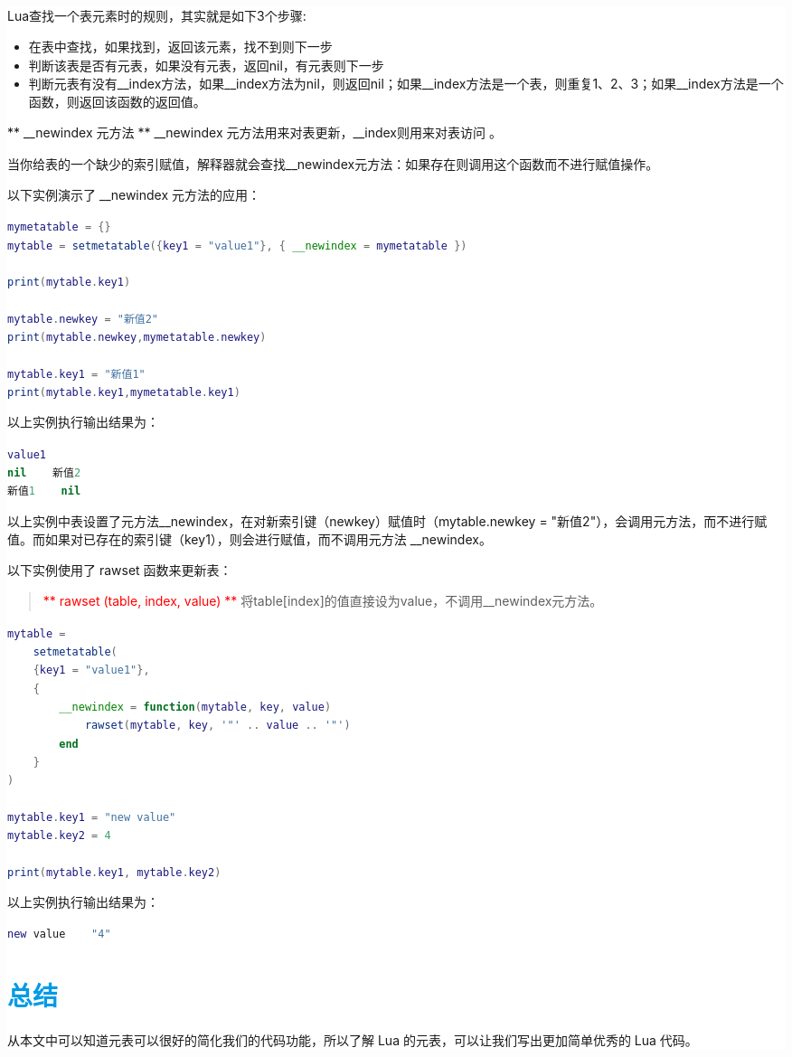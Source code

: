 Lua查找一个表元素时的规则，其实就是如下3个步骤:

* 在表中查找，如果找到，返回该元素，找不到则下一步
* 判断该表是否有元表，如果没有元表，返回nil，有元表则下一步
* 判断元表有没有\_\_index方法，如果\_\_index方法为nil，则返回nil；如果\_\_index方法是一个表，则重复1、2、3；如果\_\_index方法是一个函数，则返回该函数的返回值。

** \_\_newindex 元方法 **
\_\_newindex 元方法用来对表更新，\_\_index则用来对表访问 。

当你给表的一个缺少的索引赋值，解释器就会查找__newindex元方法：如果存在则调用这个函数而不进行赋值操作。

以下实例演示了 \_\_newindex 元方法的应用：
```lua
mymetatable = {}
mytable = setmetatable({key1 = "value1"}, { __newindex = mymetatable })

print(mytable.key1)

mytable.newkey = "新值2"
print(mytable.newkey,mymetatable.newkey)

mytable.key1 = "新值1"
print(mytable.key1,mymetatable.key1)
```
以上实例执行输出结果为：
```lua
value1
nil    新值2
新值1    nil
```
以上实例中表设置了元方法\_\_newindex，在对新索引键（newkey）赋值时（mytable.newkey = "新值2"），会调用元方法，而不进行赋值。而如果对已存在的索引键（key1），则会进行赋值，而不调用元方法 \_\_newindex。

以下实例使用了 rawset 函数来更新表：

> <span style="color:red"> ** rawset (table, index, value) ** </span>
将table[index]的值直接设为value，不调用__newindex元方法。

```lua
mytable =
    setmetatable(
    {key1 = "value1"},
    {
        __newindex = function(mytable, key, value)
            rawset(mytable, key, '"' .. value .. '"')
        end
    }
)

mytable.key1 = "new value"
mytable.key2 = 4

print(mytable.key1, mytable.key2)
```
以上实例执行输出结果为：
```lua
new value    "4"
```

# <span style="color:#039BE5;">总结</span>

从本文中可以知道元表可以很好的简化我们的代码功能，所以了解 Lua 的元表，可以让我们写出更加简单优秀的 Lua 代码。